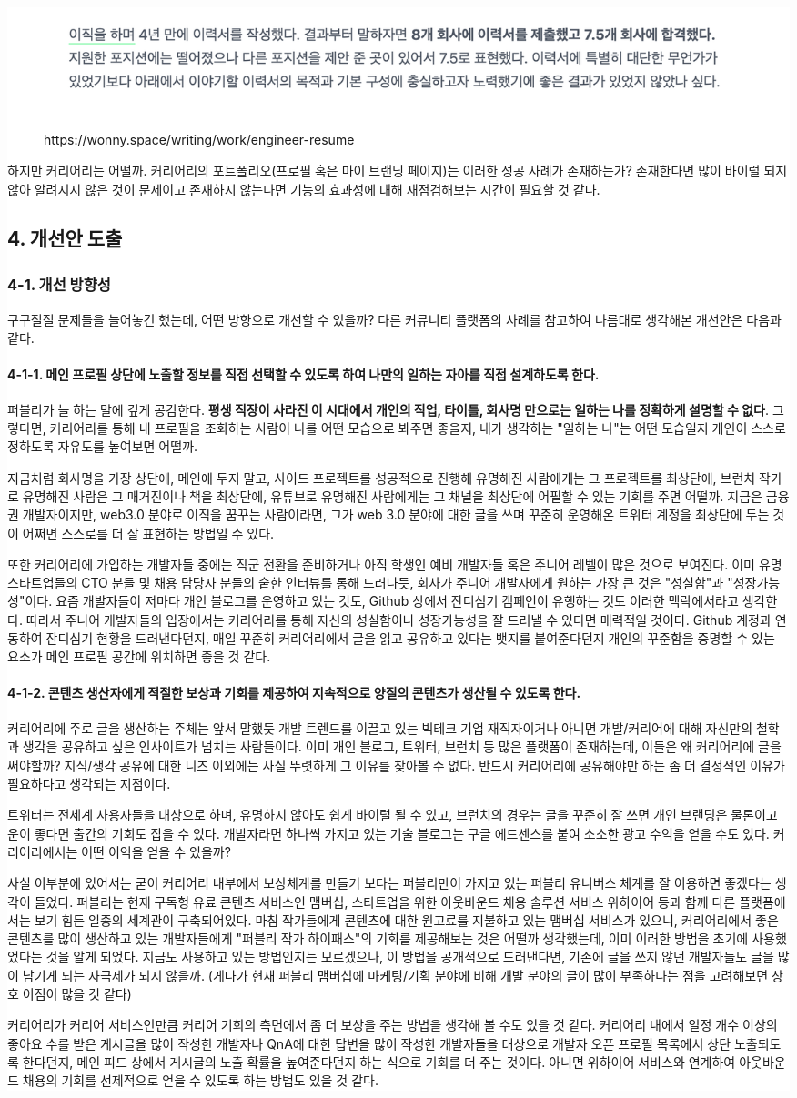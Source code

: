 <figure><img src="../../.gitbook/assets/image (1) (1) (3) (1) (2).png" alt=""><figcaption><p><a href="https://wonny.space/writing/work/engineer-resume">https://wonny.space/writing/work/engineer-resume</a></p></figcaption></figure>

하지만 커리어리는 어떨까. 커리어리의 포트폴리오(프로필 혹은 마이 브랜딩 페이지)는 이러한 성공 사례가 존재하는가? 존재한다면 많이 바이럴 되지 않아 알려지지 않은 것이 문제이고 존재하지 않는다면 기능의 효과성에 대해 재점검해보는 시간이 필요할 것 같다.&#x20;



## 4. 개선안 도출

### 4-1. 개선 방향성

구구절절 문제들을 늘어놓긴 했는데, 어떤 방향으로 개선할 수 있을까? 다른 커뮤니티 플랫폼의 사례를 참고하여 나름대로 생각해본 개선안은 다음과 같다.&#x20;

#### 4-1-1. 메인 프로필 상단에 노출할 정보를 직접 선택할 수 있도록 하여 나만의 일하는 자아를 직접 설계하도록 한다.&#x20;

퍼블리가 늘 하는 말에 깊게 공감한다. **평생 직장이 사라진 이 시대에서 개인의 직업, 타이틀, 회사명 만으로는 일하는 나를 정확하게 설명할 수 없다**. 그렇다면, 커리어리를 통해 내 프로필을 조회하는 사람이 나를 어떤 모습으로 봐주면 좋을지, 내가 생각하는 "일하는 나"는 어떤 모습일지 개인이 스스로 정하도록 자유도를 높여보면 어떨까.&#x20;

지금처럼 회사명을 가장 상단에, 메인에 두지 말고, 사이드 프로젝트를 성공적으로 진행해 유명해진 사람에게는 그 프로젝트를 최상단에, 브런치 작가로 유명해진 사람은 그 매거진이나 책을 최상단에, 유튜브로 유명해진 사람에게는 그 채널을 최상단에 어필할 수 있는 기회를 주면 어떨까. 지금은 금융권 개발자이지만, web3.0 분야로 이직을 꿈꾸는 사람이라면, 그가 web 3.0 분야에 대한 글을 쓰며 꾸준히 운영해온 트위터 계정을 최상단에 두는 것이 어쩌면 스스로를 더 잘 표현하는 방법일 수 있다.&#x20;

또한 커리어리에 가입하는 개발자들 중에는 직군 전환을 준비하거나 아직 학생인 예비 개발자들 혹은 주니어 레벨이 많은 것으로 보여진다. 이미 유명 스타트업들의 CTO 분들 및 채용 담당자 분들의 숱한 인터뷰를 통해 드러나듯, 회사가 주니어 개발자에게 원하는 가장 큰 것은 "성실함"과 "성장가능성"이다. 요즘 개발자들이 저마다 개인 블로그를 운영하고 있는 것도, Github 상에서 잔디심기 캠페인이 유행하는 것도 이러한 맥락에서라고 생각한다. 따라서 주니어 개발자들의 입장에서는 커리어리를 통해 자신의 성실함이나 성장가능성을 잘 드러낼 수 있다면 매력적일 것이다. Github 계정과 연동하여 잔디심기 현황을 드러낸다던지, 매일 꾸준히 커리어리에서 글을 읽고 공유하고 있다는 뱃지를 붙여준다던지 개인의 꾸준함을 증명할 수 있는 요소가 메인 프로필 공간에 위치하면 좋을 것 같다.&#x20;

#### 4-1-2. 콘텐츠 생산자에게 적절한 보상과 기회를 제공하여 지속적으로 양질의 콘텐츠가 생산될 수 있도록 한다.&#x20;

커리어리에 주로 글을 생산하는 주체는 앞서 말했듯 개발 트렌드를 이끌고 있는 빅테크 기업 재직자이거나 아니면 개발/커리어에 대해 자신만의 철학과 생각을 공유하고 싶은 인사이트가 넘치는 사람들이다. 이미 개인 블로그, 트위터, 브런치 등 많은 플랫폼이 존재하는데, 이들은 왜 커리어리에 글을 써야할까? 지식/생각 공유에 대한 니즈 이외에는 사실 뚜렷하게 그 이유를 찾아볼 수 없다. 반드시 커리어리에 공유해야만 하는 좀 더 결정적인 이유가 필요하다고 생각되는 지점이다.&#x20;

트위터는 전세계 사용자들을 대상으로 하며, 유명하지 않아도 쉽게 바이럴 될 수 있고, 브런치의 경우는 글을 꾸준히 잘 쓰면 개인 브랜딩은 물론이고 운이 좋다면 출간의 기회도 잡을 수 있다. 개발자라면 하나씩 가지고 있는 기술 블로그는 구글 에드센스를 붙여 소소한 광고 수익을 얻을 수도 있다. 커리어리에서는 어떤 이익을 얻을 수 있을까?&#x20;

사실 이부분에 있어서는 굳이 커리어리 내부에서 보상체계를 만들기 보다는 퍼블리만이 가지고 있는 퍼블리 유니버스 체계를 잘 이용하면 좋겠다는 생각이 들었다. 퍼블리는 현재 구독형 유료 콘텐츠 서비스인 맴버십, 스타트업을 위한 아웃바운드 채용 솔루션 서비스 위하이어 등과 함께 다른 플랫폼에서는 보기 힘든 일종의 세계관이 구축되어있다. 마침 작가들에게 콘텐츠에 대한 원고료를 지불하고 있는 맴버십 서비스가 있으니, 커리어리에서 좋은 콘텐츠를 많이 생산하고 있는 개발자들에게 "퍼블리 작가 하이패스"의 기회를 제공해보는 것은 어떨까 생각했는데, 이미 이러한 방법을 초기에 사용했었다는 것을 알게 되었다. 지금도 사용하고 있는 방법인지는 모르겠으나, 이 방법을 공개적으로 드러낸다면, 기존에 글을 쓰지 않던 개발자들도 글을 많이 남기게 되는 자극제가 되지 않을까. (게다가 현재 퍼블리 맴버십에 마케팅/기획 분야에 비해 개발 분야의 글이 많이 부족하다는 점을 고려해보면 상호 이점이 많을 것 같다)&#x20;

커리어리가 커리어 서비스인만큼 커리어 기회의 측면에서 좀 더 보상을 주는 방법을 생각해 볼 수도 있을 것 같다. 커리어리 내에서 일정 개수 이상의 좋아요 수를 받은 게시글을 많이 작성한 개발자나 QnA에 대한 답변을 많이 작성한 개발자들을 대상으로 개발자 오픈 프로필 목록에서 상단 노출되도록 한다던지, 메인 피드 상에서 게시글의 노출 확률을 높여준다던지 하는 식으로 기회를 더 주는 것이다. 아니면 위하이어 서비스와 연계하여 아웃바운드 채용의 기회를 선제적으로 얻을 수 있도록 하는 방법도 있을 것 같다.&#x20;
